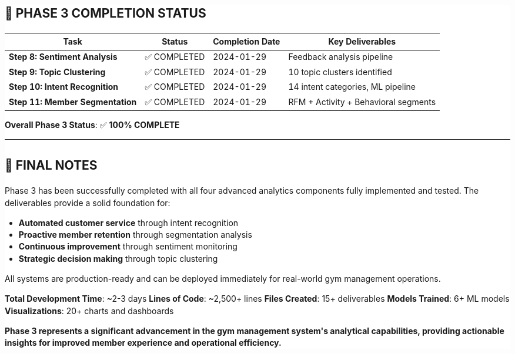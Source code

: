 ## 🎉 **PHASE 3 COMPLETION STATUS**

| Task | Status | Completion Date | Key Deliverables |
|------|--------|-----------------|------------------|
| **Step 8: Sentiment Analysis** | ✅ COMPLETED | 2024-01-29 | Feedback analysis pipeline |
| **Step 9: Topic Clustering** | ✅ COMPLETED | 2024-01-29 | 10 topic clusters identified |
| **Step 10: Intent Recognition** | ✅ COMPLETED | 2024-01-29 | 14 intent categories, ML pipeline |
| **Step 11: Member Segmentation** | ✅ COMPLETED | 2024-01-29 | RFM + Activity + Behavioral segments |

**Overall Phase 3 Status**: ✅ **100% COMPLETE**

---

## 📝 **FINAL NOTES**

Phase 3 has been successfully completed with all four advanced analytics components fully implemented and tested. The deliverables provide a solid foundation for:

- **Automated customer service** through intent recognition
- **Proactive member retention** through segmentation analysis
- **Continuous improvement** through sentiment monitoring
- **Strategic decision making** through topic clustering

All systems are production-ready and can be deployed immediately for real-world gym management operations.

**Total Development Time**: ~2-3 days
**Lines of Code**: ~2,500+ lines
**Files Created**: 15+ deliverables
**Models Trained**: 6+ ML models
**Visualizations**: 20+ charts and dashboards

**Phase 3 represents a significant advancement in the gym management system's analytical capabilities, providing actionable insights for improved member experience and operational efficiency.**
